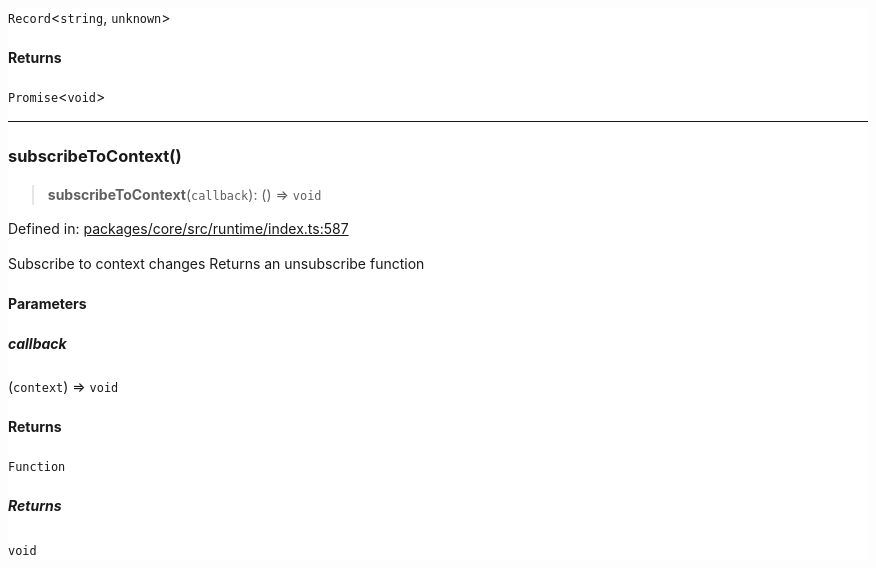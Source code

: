 `Record`\<`string`, `unknown`\>

#### Returns

`Promise`\<`void`\>

***

### subscribeToContext()

> **subscribeToContext**(`callback`): () => `void`

Defined in: [packages/core/src/runtime/index.ts:587](https://github.com/UraniumCorporation/maiar-ai/blob/main/packages/core/src/runtime/index.ts#L587)

Subscribe to context changes
Returns an unsubscribe function

#### Parameters

##### callback

(`context`) => `void`

#### Returns

`Function`

##### Returns

`void`
